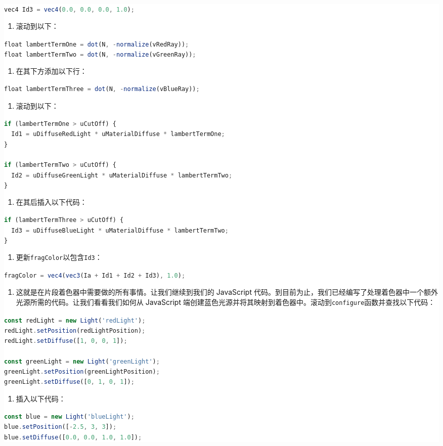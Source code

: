 ```js
vec4 Id3 = vec4(0.0, 0.0, 0.0, 1.0);
```

1.  滚动到以下：

```js
float lambertTermOne = dot(N, -normalize(vRedRay));
float lambertTermTwo = dot(N, -normalize(vGreenRay));
```

1.  在其下方添加以下行：

```js
float lambertTermThree = dot(N, -normalize(vBlueRay));
```

1.  滚动到以下：

```js
if (lambertTermOne > uCutOff) {
  Id1 = uDiffuseRedLight * uMaterialDiffuse * lambertTermOne;
}

if (lambertTermTwo > uCutOff) {
  Id2 = uDiffuseGreenLight * uMaterialDiffuse * lambertTermTwo;
}
```

1.  在其后插入以下代码：

```js
if (lambertTermThree > uCutOff) {
  Id3 = uDiffuseBlueLight * uMaterialDiffuse * lambertTermTwo;
}
```

1.  更新`fragColor`以包含`Id3`：

```js
fragColor = vec4(vec3(Ia + Id1 + Id2 + Id3), 1.0);
```

1.  这就是在片段着色器中需要做的所有事情。让我们继续到我们的 JavaScript 代码。到目前为止，我们已经编写了处理着色器中一个额外光源所需的代码。让我们看看我们如何从 JavaScript 端创建蓝色光源并将其映射到着色器中。滚动到`configure`函数并查找以下代码：

```js
const redLight = new Light('redLight');
redLight.setPosition(redLightPosition);
redLight.setDiffuse([1, 0, 0, 1]);

const greenLight = new Light('greenLight');
greenLight.setPosition(greenLightPosition);
greenLight.setDiffuse([0, 1, 0, 1]);
```

1.  插入以下代码：

```js
const blue = new Light('blueLight');
blue.setPosition([-2.5, 3, 3]);
blue.setDiffuse([0.0, 0.0, 1.0, 1.0]);
```
